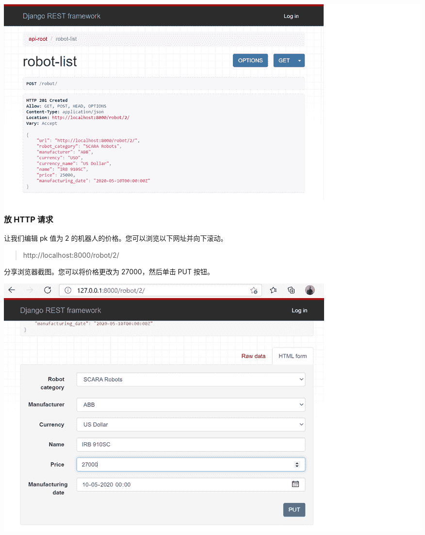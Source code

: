 ![](img/35e102d1cd55ce9eae15bf994067cebd.png)

### 放 HTTP 请求

让我们编辑 pk 值为 2 的机器人的价格。您可以浏览以下网址并向下滚动。

> http://localhost:8000/robot/2/

分享浏览器截图。您可以将价格更改为 27000，然后单击 PUT 按钮。

![](img/ac44c9e373d4b03cdcd334e3f96a6d09.png)
